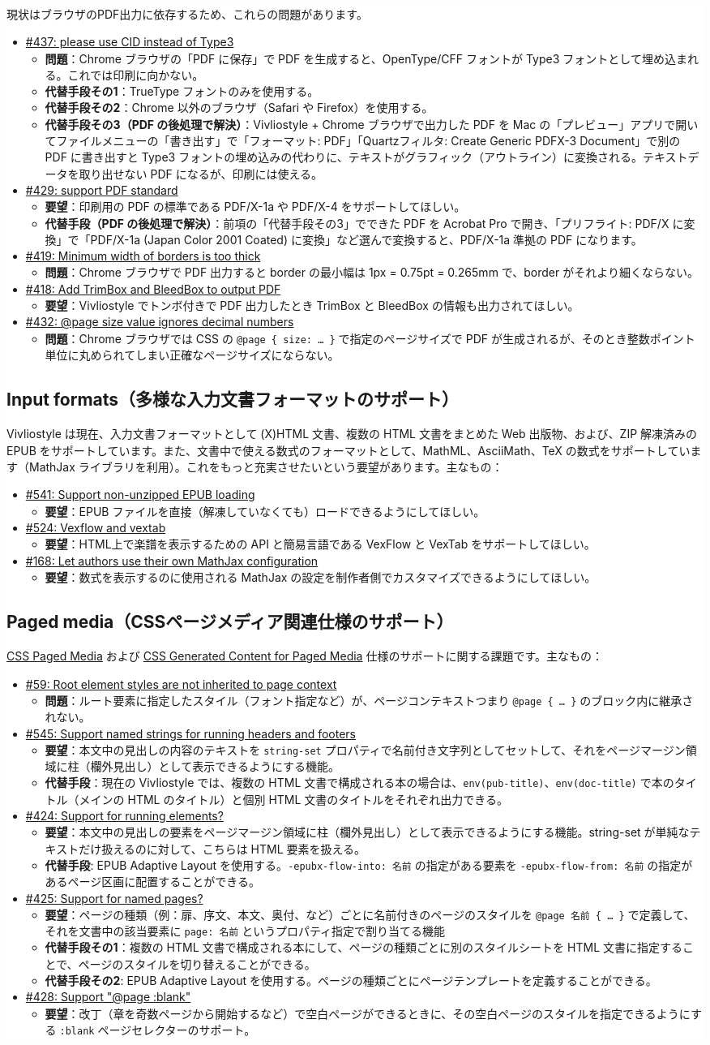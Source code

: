 現状はブラウザのPDF出力に依存するため、これらの問題があります。

- [#437: please use CID instead of Type3](https://github.com/vivliostyle/vivliostyle.js/issues/437)
  - **問題**：Chrome ブラウザの「PDF に保存」で PDF を生成すると、OpenType/CFF フォントが Type3 フォントとして埋め込まれる。これでは印刷に向かない。
  - **代替手段その1**：TrueType フォントのみを使用する。
  - **代替手段その2**：Chrome 以外のブラウザ（Safari や Firefox）を使用する。
  - **代替手段その3（PDF の後処理で解決）**：Vivliostyle + Chrome ブラウザで出力した PDF を Mac の「プレビュー」アプリで開いてファイルメニューの「書き出す」で「フォーマット: PDF」「Quartzフィルタ: Create Generic PDFX-3 Document」で別の PDF に書き出すと Type3 フォントの埋め込みの代わりに、テキストがグラフィック（アウトライン）に変換される。テキストデータを取り出せない PDF になるが、印刷には使える。
- [#429: support PDF standard](https://github.com/vivliostyle/vivliostyle.js/issues/429)
  - **要望**：印刷用の PDF の標準である PDF/X-1a や PDF/X-4 をサポートしてほしい。
  - **代替手段（PDF の後処理で解決）**：前項の「代替手段その3」でできた PDF を Acrobat Pro で開き、「プリフライト: PDF/X に変換」で「PDF/X-1a (Japan Color 2001 Coated) に変換」など選んで変換すると、PDF/X-1a 準拠の PDF になります。
- [#419: Minimum width of borders is too thick](https://github.com/vivliostyle/vivliostyle.js/issues/419)
  - **問題**：Chrome ブラウザで PDF 出力すると border の最小幅は 1px = 0.75pt = 0.265mm で、border がそれより細くならない。
- [#418: Add TrimBox and BleedBox to output PDF](https://github.com/vivliostyle/vivliostyle.js/issues/418)
  - **要望**：Vivliostyle でトンボ付きで PDF 出力したとき TrimBox と BleedBox の情報も出力されてほしい。
- [#432: @page size value ignores decimal numbers](https://github.com/vivliostyle/vivliostyle.js/issues/432)
  - **問題**：Chrome ブラウザでは CSS の `@page { size: … }` で指定のページサイズで PDF が生成されるが、そのとき整数ポイント単位に丸められてしまい正確なページサイズにならない。

## Input formats（多様な入力文書フォーマットのサポート）

Vivliostyle は現在、入力文書フォーマットとして (X)HTML 文書、複数の HTML 文書をまとめた Web 出版物、および、ZIP 解凍済みの EPUB をサポートしています。また、文書中で使える数式のフォーマットとして、MathML、AsciiMath、TeX の数式をサポートしています（MathJax ライブラリを利用）。これをもっと充実させたいという要望があります。主なもの：

- [#541: Support non-unzipped EPUB loading](https://github.com/vivliostyle/vivliostyle.js/issues/541)
  - **要望**：EPUB ファイルを直接（解凍していなくても）ロードできるようにしてほしい。
- [#524: Vexflow and vextab](https://github.com/vivliostyle/vivliostyle.js/issues/524)
  - **要望**：HTML上で楽譜を表示するための API と簡易言語である VexFlow と VexTab をサポートしてほしい。
- [#168: Let authors use their own MathJax configuration](https://github.com/vivliostyle/vivliostyle.js/issues/168)
  - **要望**：数式を表示するのに使用される MathJax の設定を制作者側でカスタマイズできるようにしてほしい。

## Paged media（CSSページメディア関連仕様のサポート）

[CSS Paged Media](https://drafts.csswg.org/css-page-3/) および [CSS Generated Content for Paged Media](https://drafts.csswg.org/css-gcpm/) 仕様のサポートに関する課題です。主なもの：

- [#59: Root element styles are not inherited to page context](https://github.com/vivliostyle/vivliostyle.js/issues/59)
  - **問題**：ルート要素に指定したスタイル（フォント指定など）が、ページコンテキストつまり `@page { … }` のブロック内に継承されない。
- [#545: Support named strings for running headers and footers](https://github.com/vivliostyle/vivliostyle.js/issues/545)
  - **要望**：本文中の見出しの内容のテキストを `string-set` プロパティで名前付き文字列としてセットして、それをページマージン領域に柱（欄外見出し）として表示できるようにする機能。
  - **代替手段**：現在の Vivliostyle では、複数の HTML 文書で構成される本の場合は、`env(pub-title)`、`env(doc-title)` で本のタイトル（メインの HTML のタイトル）と個別 HTML 文書のタイトルをそれぞれ出力できる。
- [#424: Support for running elements?](https://github.com/vivliostyle/vivliostyle.js/issues/424)
  - **要望**：本文中の見出しの要素をページマージン領域に柱（欄外見出し）として表示できるようにする機能。string-set が単純なテキストだけ扱えるのに対して、こちらは HTML 要素を扱える。
  - **代替手段**: EPUB Adaptive Layout を使用する。`-epubx-flow-into: 名前` の指定がある要素を `-epubx-flow-from: 名前` の指定があるページ区画に配置することができる。
- [#425: Support for named pages?](https://github.com/vivliostyle/vivliostyle.js/issues/425)
  - **要望**：ページの種類（例：扉、序文、本文、奥付、など）ごとに名前付きのページのスタイルを `@page 名前 { … }` で定義して、それを文書中の該当要素に `page: 名前` というプロパティ指定で割り当てる機能
  - **代替手段その1**：複数の HTML 文書で構成される本にして、ページの種類ごとに別のスタイルシートを HTML 文書に指定することで、ページのスタイルを切り替えることができる。
  - **代替手段その2**: EPUB Adaptive Layout を使用する。ページの種類ごとにページテンプレートを定義することができる。
- [#428: Support "@page :blank"](https://github.com/vivliostyle/vivliostyle.js/issues/428)
  - **要望**：改丁（章を奇数ページから開始するなど）で空白ページができるときに、その空白ページのスタイルを指定できるようにする `:blank` ページセレクターのサポート。